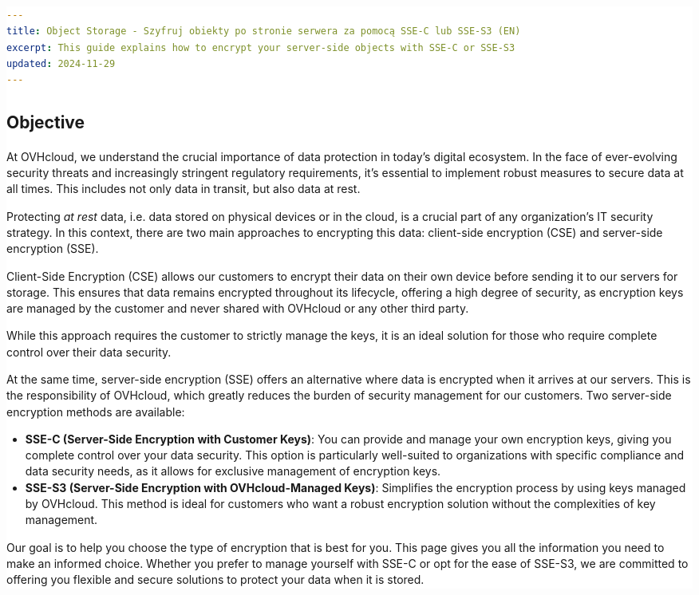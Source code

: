 ```yaml
---
title: Object Storage - Szyfruj obiekty po stronie serwera za pomocą SSE-C lub SSE-S3 (EN)
excerpt: This guide explains how to encrypt your server-side objects with SSE-C or SSE-S3
updated: 2024-11-29
---
```


<style>
td:nth-of-type(1) {
  vertical-align: top;
  white-space: nowrap;
}
.optional {
  font-style:italic;
  margin-top:10px;
  text-align:center;
}
</style>

## Objective

At OVHcloud, we understand the crucial importance of data protection in today’s digital ecosystem. In the face of ever-evolving security threats and increasingly stringent regulatory requirements, it’s essential to implement robust measures to secure data at all times. This includes not only data in transit, but also data at rest.

Protecting *at rest* data, i.e. data stored on physical devices or in the cloud, is a crucial part of any organization’s IT security strategy. In this context, there are two main approaches to encrypting this data: client-side encryption (CSE) and server-side encryption (SSE).

Client-Side Encryption (CSE) allows our customers to encrypt their data on their own device before sending it to our servers for storage. This ensures that data remains encrypted throughout its lifecycle, offering a high degree of security, as encryption keys are managed by the customer and never shared with OVHcloud or any other third party.

While this approach requires the customer to strictly manage the keys, it is an ideal solution for those who require complete control over their data security.

At the same time, server-side encryption (SSE) offers an alternative where data is encrypted when it arrives at our servers. This is the responsibility of OVHcloud, which greatly reduces the burden of security management for our customers. Two server-side encryption methods are available: 

- **SSE-C (Server-Side Encryption with Customer Keys)**: You can provide and manage your own encryption keys, giving you complete control over your data security. This option is particularly well-suited to organizations with specific compliance and data security needs, as it allows for exclusive management of encryption keys.
- **SSE-S3 (Server-Side Encryption with OVHcloud-Managed Keys)**: Simplifies the encryption process by using keys managed by OVHcloud. This method is ideal for customers who want a robust encryption solution without the complexities of key management.

Our goal is to help you choose the type of encryption that is best for you. This page gives you all the information you need to make an informed choice. Whether you prefer to manage yourself with SSE-C or opt for the ease of SSE-S3, we are committed to offering you flexible and secure solutions to protect your data when it is stored.
